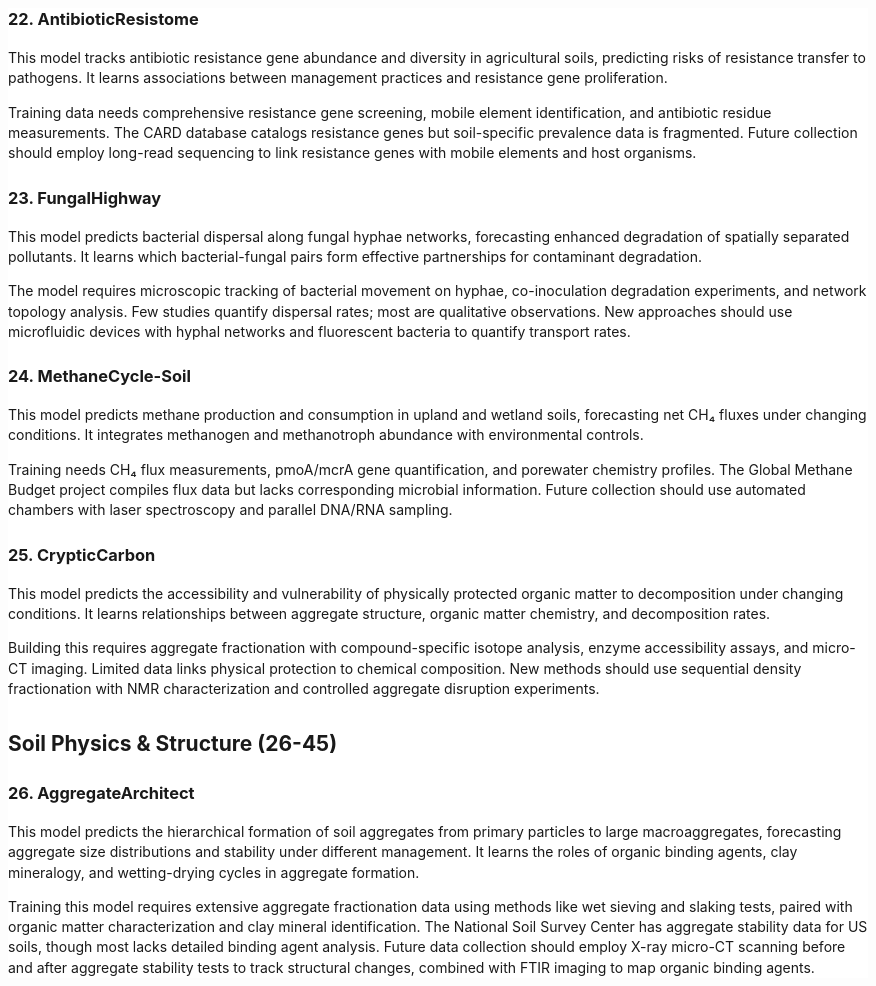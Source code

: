 ### **22. AntibioticResistome**
This model tracks antibiotic resistance gene abundance and diversity in agricultural soils, predicting risks of resistance transfer to pathogens. It learns associations between management practices and resistance gene proliferation.

Training data needs comprehensive resistance gene screening, mobile element identification, and antibiotic residue measurements. The CARD database catalogs resistance genes but soil-specific prevalence data is fragmented. Future collection should employ long-read sequencing to link resistance genes with mobile elements and host organisms.

### **23. FungalHighway**
This model predicts bacterial dispersal along fungal hyphae networks, forecasting enhanced degradation of spatially separated pollutants. It learns which bacterial-fungal pairs form effective partnerships for contaminant degradation.

The model requires microscopic tracking of bacterial movement on hyphae, co-inoculation degradation experiments, and network topology analysis. Few studies quantify dispersal rates; most are qualitative observations. New approaches should use microfluidic devices with hyphal networks and fluorescent bacteria to quantify transport rates.

### **24. MethaneCycle-Soil**
This model predicts methane production and consumption in upland and wetland soils, forecasting net CH₄ fluxes under changing conditions. It integrates methanogen and methanotroph abundance with environmental controls.

Training needs CH₄ flux measurements, pmoA/mcrA gene quantification, and porewater chemistry profiles. The Global Methane Budget project compiles flux data but lacks corresponding microbial information. Future collection should use automated chambers with laser spectroscopy and parallel DNA/RNA sampling.

### **25. CrypticCarbon**
This model predicts the accessibility and vulnerability of physically protected organic matter to decomposition under changing conditions. It learns relationships between aggregate structure, organic matter chemistry, and decomposition rates.

Building this requires aggregate fractionation with compound-specific isotope analysis, enzyme accessibility assays, and micro-CT imaging. Limited data links physical protection to chemical composition. New methods should use sequential density fractionation with NMR characterization and controlled aggregate disruption experiments.

## **Soil Physics & Structure (26-45)**

### **26. AggregateArchitect**
This model predicts the hierarchical formation of soil aggregates from primary particles to large macroaggregates, forecasting aggregate size distributions and stability under different management. It learns the roles of organic binding agents, clay mineralogy, and wetting-drying cycles in aggregate formation.

Training this model requires extensive aggregate fractionation data using methods like wet sieving and slaking tests, paired with organic matter characterization and clay mineral identification. The National Soil Survey Center has aggregate stability data for US soils, though most lacks detailed binding agent analysis. Future data collection should employ X-ray micro-CT scanning before and after aggregate stability tests to track structural changes, combined with FTIR imaging to map organic binding agents.
